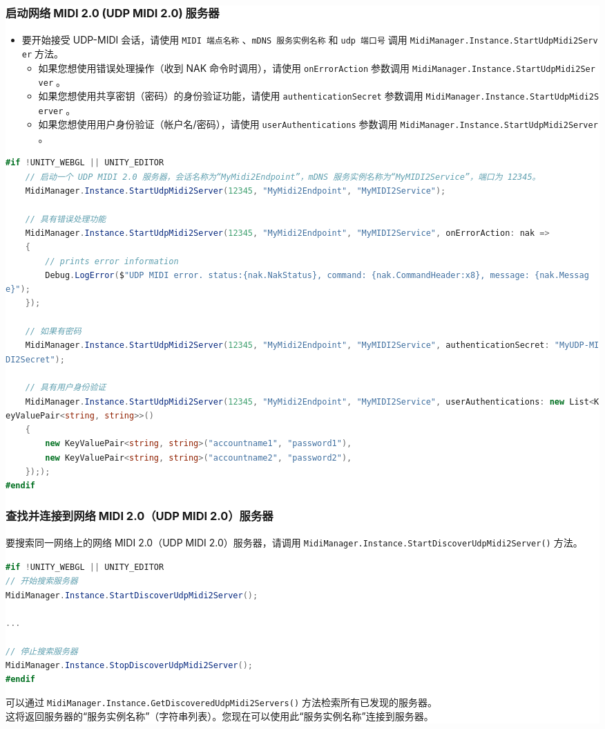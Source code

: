### 启动网络 MIDI 2.0 (UDP MIDI 2.0) 服务器
- 要开始接受 UDP-MIDI 会话，请使用 `MIDI 端点名称` 、`mDNS 服务实例名称` 和 `udp 端口​​号` 调用 `MidiManager.Instance.StartUdpMidi2Server` 方法。
    - 如果您想使用错误处理操作（收到 NAK 命令时调用），请使用 `onErrorAction` 参数调用 `MidiManager.Instance.StartUdpMidi2Server` 。
    - 如果您想使用共享密钥（密码）的身份验证功能，请使用 `authenticationSecret` 参数调用 `MidiManager.Instance.StartUdpMidi2Server` 。
    - 如果您想使用用户身份验证（帐户名/密码），请使用 `userAuthentications` 参数调用 `MidiManager.Instance.StartUdpMidi2Server` 。

```C#
#if !UNITY_WEBGL || UNITY_EDITOR
    // 启动一个 UDP MIDI 2.0 服务器，会话名称为“MyMidi2Endpoint”，mDNS 服务实例名称为“MyMIDI2Service”，端口为 12345。
    MidiManager.Instance.StartUdpMidi2Server(12345, "MyMidi2Endpoint", "MyMIDI2Service");

    // 具有错误处理功能
    MidiManager.Instance.StartUdpMidi2Server(12345, "MyMidi2Endpoint", "MyMIDI2Service", onErrorAction: nak => 
    {
        // prints error information
        Debug.LogError($"UDP MIDI error. status:{nak.NakStatus}, command: {nak.CommandHeader:x8}, message: {nak.Message}");
    });

    // 如果有密码
    MidiManager.Instance.StartUdpMidi2Server(12345, "MyMidi2Endpoint", "MyMIDI2Service", authenticationSecret: "MyUDP-MIDI2Secret");

    // 具有用户身份验证
    MidiManager.Instance.StartUdpMidi2Server(12345, "MyMidi2Endpoint", "MyMIDI2Service", userAuthentications: new List<KeyValuePair<string, string>>()
    {
        new KeyValuePair<string, string>("accountname1", "password1"),
        new KeyValuePair<string, string>("accountname2", "password2"),
    }););
#endif
```

### 查找并连接到网络 MIDI 2.0（UDP MIDI 2.0）服务器
要搜索同一网络上的网络 MIDI 2.0（UDP MIDI 2.0）服务器，请调用 `MidiManager.Instance.StartDiscoverUdpMidi2Server()` 方法。

```C#
#if !UNITY_WEBGL || UNITY_EDITOR
// 开始搜索服务器
MidiManager.Instance.StartDiscoverUdpMidi2Server();

...

// 停止搜索服务器
MidiManager.Instance.StopDiscoverUdpMidi2Server();
#endif
```

可以通过 `MidiManager.Instance.GetDiscoveredUdpMidi2Servers()` 方法检索所有已发现的服务器。  
这将返回服务器的“服务实例名称”（字符串列表）。您现在可以使用此“服务实例名称”连接到服务器。
